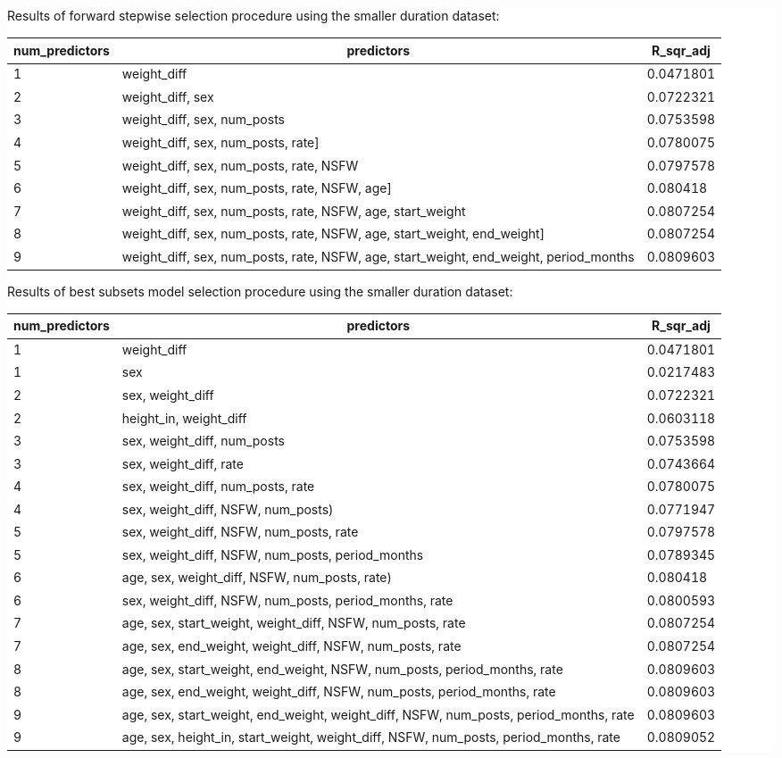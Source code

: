 
Results of forward stepwise selection procedure using the smaller duration dataset:

|   num_predictors | predictors                                                                                                |   R_sqr_adj|
|------------------|-----------------------------------------------------------------------------------------------------------|----------------|
|                1 | weight_diff                                                                                          |      0.0471801 |
|                2 | weight_diff, sex                                                                                    |      0.0722321 |
|                3 | weight_diff, sex, num_posts                                                                       |      0.0753598 |
|                4 | weight_diff, sex, num_posts, rate]                                                               |      0.0780075 |
|                5 | weight_diff, sex, num_posts, rate, NSFW                                                       |      0.0797578 |
|                6 | weight_diff, sex, num_posts, rate, NSFW, age]                                                |      0.080418  |
|                7 | weight_diff, sex, num_posts, rate, NSFW, age, start_weight                              |      0.0807254 |
|                8 | weight_diff, sex, num_posts, rate, NSFW, age, start_weight, end_weight]                  |      0.0807254 |
|                9 | weight_diff, sex, num_posts, rate, NSFW, age, start_weight, end_weight, period_months |      0.0809603 |




Results of best subsets model selection procedure using the smaller duration dataset:

|   num_predictors | predictors                                                                                                |    R_sqr_adj |
|------------------|-----------------------------------------------------------------------------------------------------------|----------------|
|                1 | weight_diff                                                                                          |      0.0471801 |
|                1 | sex                                                                                                  |      0.0217483 |
|                2 | sex,  weight_diff                                                                                   |      0.0722321 |
|                2 | height_in, weight_diff                                                                              |      0.0603118 |
|                3 | sex, weight_diff, num_posts                                                                       |      0.0753598 |
|                3 | sex, weight_diff, rate                                                                            |      0.0743664 |
|                4 | sex, weight_diff, num_posts, rate                                                               |      0.0780075 |
|                4 | sex, weight_diff, NSFW, num_posts)                                                               |      0.0771947 |
|                5 | sex, weight_diff, NSFW, num_posts, rate                                                       |      0.0797578 |
|                5 | sex, weight_diff, NSFW, num_posts, period_months                                              |      0.0789345 |
|                6 | age, sex, weight_diff, NSFW, num_posts, rate)                                                |      0.080418  |
|                6 | sex, weight_diff, NSFW, num_posts, period_months, rate                                      |      0.0800593 |
|                7 | age, sex, start_weight, weight_diff, NSFW, num_posts, rate                                |      0.0807254 |
|                7 | age, sex, end_weight, weight_diff, NSFW, num_posts, rate                                  |      0.0807254 |
|                8 | age, sex, start_weight, end_weight, NSFW, num_posts, period_months, rate                |      0.0809603 |
|                8 | age, sex, end_weight, weight_diff, NSFW, num_posts, period_months, rate                 |      0.0809603 |
|                9 | age, sex, start_weight, end_weight, weight_diff, NSFW, num_posts, period_months, rate |      0.0809603 |
|                9 | age, sex, height_in, start_weight, weight_diff, NSFW, num_posts, period_months, rate  |      0.0809052 |
